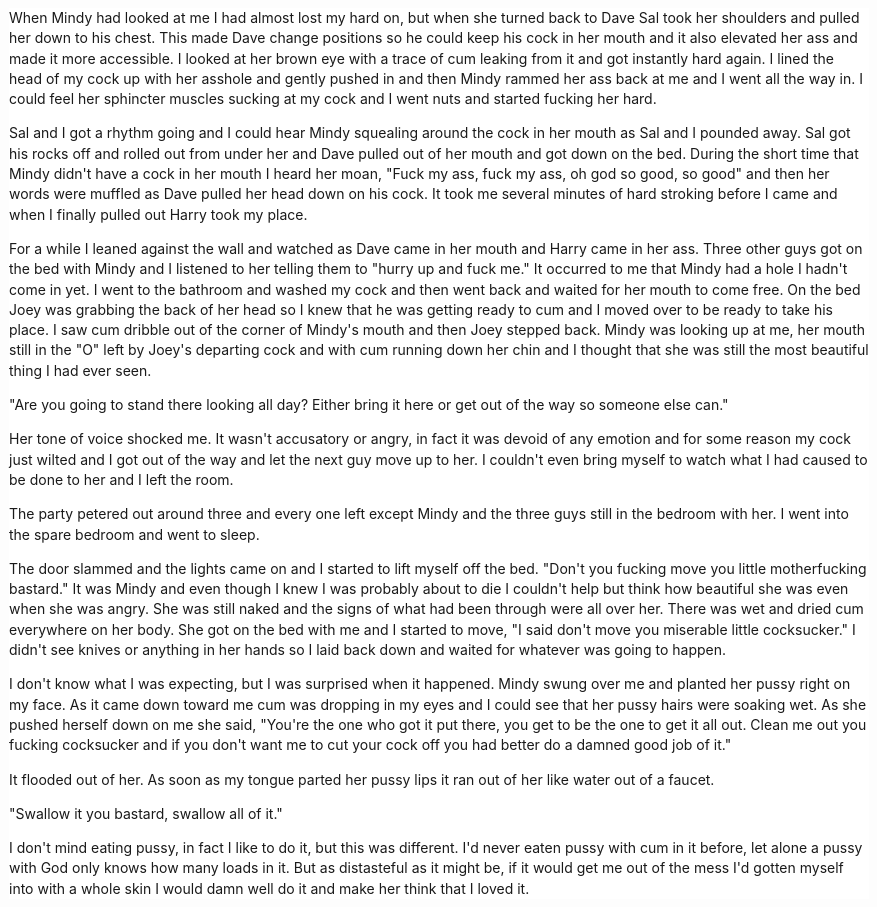  When Mindy had looked at me I had almost lost my hard on, but when she turned back to Dave Sal took her shoulders and pulled her down to his chest. This made Dave change positions so he could keep his cock in her mouth and it also elevated her ass and made it more accessible. I looked at her brown eye with a trace of cum leaking from it and got instantly hard again. I lined the head of my cock up with her asshole and gently pushed in and then Mindy rammed her ass back at me and I went all the way in. I could feel her sphincter muscles sucking at my cock and I went nuts and started fucking her hard. 

 Sal and I got a rhythm going and I could hear Mindy squealing around the cock in her mouth as Sal and I pounded away. Sal got his rocks off and rolled out from under her and Dave pulled out of her mouth and got down on the bed. During the short time that Mindy didn't have a cock in her mouth I heard her moan, "Fuck my ass, fuck my ass, oh god so good, so good" and then her words were muffled as Dave pulled her head down on his cock. It took me several minutes of hard stroking before I came and when I finally pulled out Harry took my place. 

 For a while I leaned against the wall and watched as Dave came in her mouth and Harry came in her ass. Three other guys got on the bed with Mindy and I listened to her telling them to "hurry up and fuck me." It occurred to me that Mindy had a hole I hadn't come in yet. I went to the bathroom and washed my cock and then went back and waited for her mouth to come free. On the bed Joey was grabbing the back of her head so I knew that he was getting ready to cum and I moved over to be ready to take his place. I saw cum dribble out of the corner of Mindy's mouth and then Joey stepped back. Mindy was looking up at me, her mouth still in the "O" left by Joey's departing cock and with cum running down her chin and I thought that she was still the most beautiful thing I had ever seen. 

 "Are you going to stand there looking all day? Either bring it here or get out of the way so someone else can." 

 Her tone of voice shocked me. It wasn't accusatory or angry, in fact it was devoid of any emotion and for some reason my cock just wilted and I got out of the way and let the next guy move up to her. I couldn't even bring myself to watch what I had caused to be done to her and I left the room. 

 The party petered out around three and every one left except Mindy and the three guys still in the bedroom with her. I went into the spare bedroom and went to sleep. 

 The door slammed and the lights came on and I started to lift myself off the bed. "Don't you fucking move you little motherfucking bastard." It was Mindy and even though I knew I was probably about to die I couldn't help but think how beautiful she was even when she was angry. She was still naked and the signs of what had been through were all over her. There was wet and dried cum everywhere on her body. She got on the bed with me and I started to move, "I said don't move you miserable little cocksucker." I didn't see knives or anything in her hands so I laid back down and waited for whatever was going to happen. 

 I don't know what I was expecting, but I was surprised when it happened. Mindy swung over me and planted her pussy right on my face. As it came down toward me cum was dropping in my eyes and I could see that her pussy hairs were soaking wet. As she pushed herself down on me she said, "You're the one who got it put there, you get to be the one to get it all out. Clean me out you fucking cocksucker and if you don't want me to cut your cock off you had better do a damned good job of it." 

 It flooded out of her. As soon as my tongue parted her pussy lips it ran out of her like water out of a faucet. 

 "Swallow it you bastard, swallow all of it." 

 I don't mind eating pussy, in fact I like to do it, but this was different. I'd never eaten pussy with cum in it before, let alone a pussy with God only knows how many loads in it. But as distasteful as it might be, if it would get me out of the mess I'd gotten myself into with a whole skin I would damn well do it and make her think that I loved it. 
